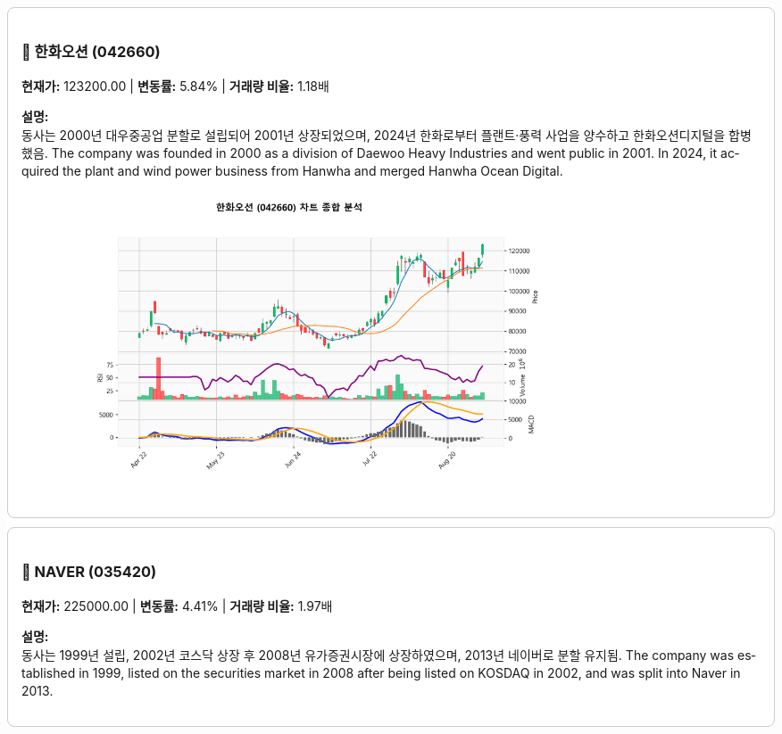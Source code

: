 
<div style="border:1px solid #ccc;padding:15px;margin:10px 0;border-radius:8px;">
  <h3>🔹 한화오션 (042660)</h3>
  <p><strong>현재가:</strong> 123200.00 | <strong>변동률:</strong> 5.84% | <strong>거래량 비율:</strong> 1.18배</p>
  <p><strong>설명:</strong><br>동사는 2000년 대우중공업 분할로 설립되어 2001년 상장되었으며, 2024년 한화로부터 플랜트·풍력 사업을 양수하고 한화오션디지털을 합병했음.
<span class="lang-en-inline" lang="en">The company was founded in 2000 as a division of Daewoo Heavy Industries and went public in 2001. In 2024, it acquired the plant and wind power business from Hanwha and merged Hanwha Ocean Digital.</span></p>
  <img src="/assets/chartimg/042660_expert_chart.png" style="width:100%;max-width:600px;height:auto;border-radius:4px;margin-top:10px;" />
</div>


<div style="border:1px solid #ccc;padding:15px;margin:10px 0;border-radius:8px;">
  <h3>🔹 NAVER (035420)</h3>
  <p><strong>현재가:</strong> 225000.00 | <strong>변동률:</strong> 4.41% | <strong>거래량 비율:</strong> 1.97배</p>
  <p><strong>설명:</strong><br>동사는 1999년 설립, 2002년 코스닥 상장 후 2008년 유가증권시장에 상장하였으며, 2013년 네이버로 분할 유지됨.
<span class="lang-en-inline" lang="en">The company was established in 1999, listed on the securities market in 2008 after being listed on KOSDAQ in 2002, and was split into Naver in 2013.</span></p>